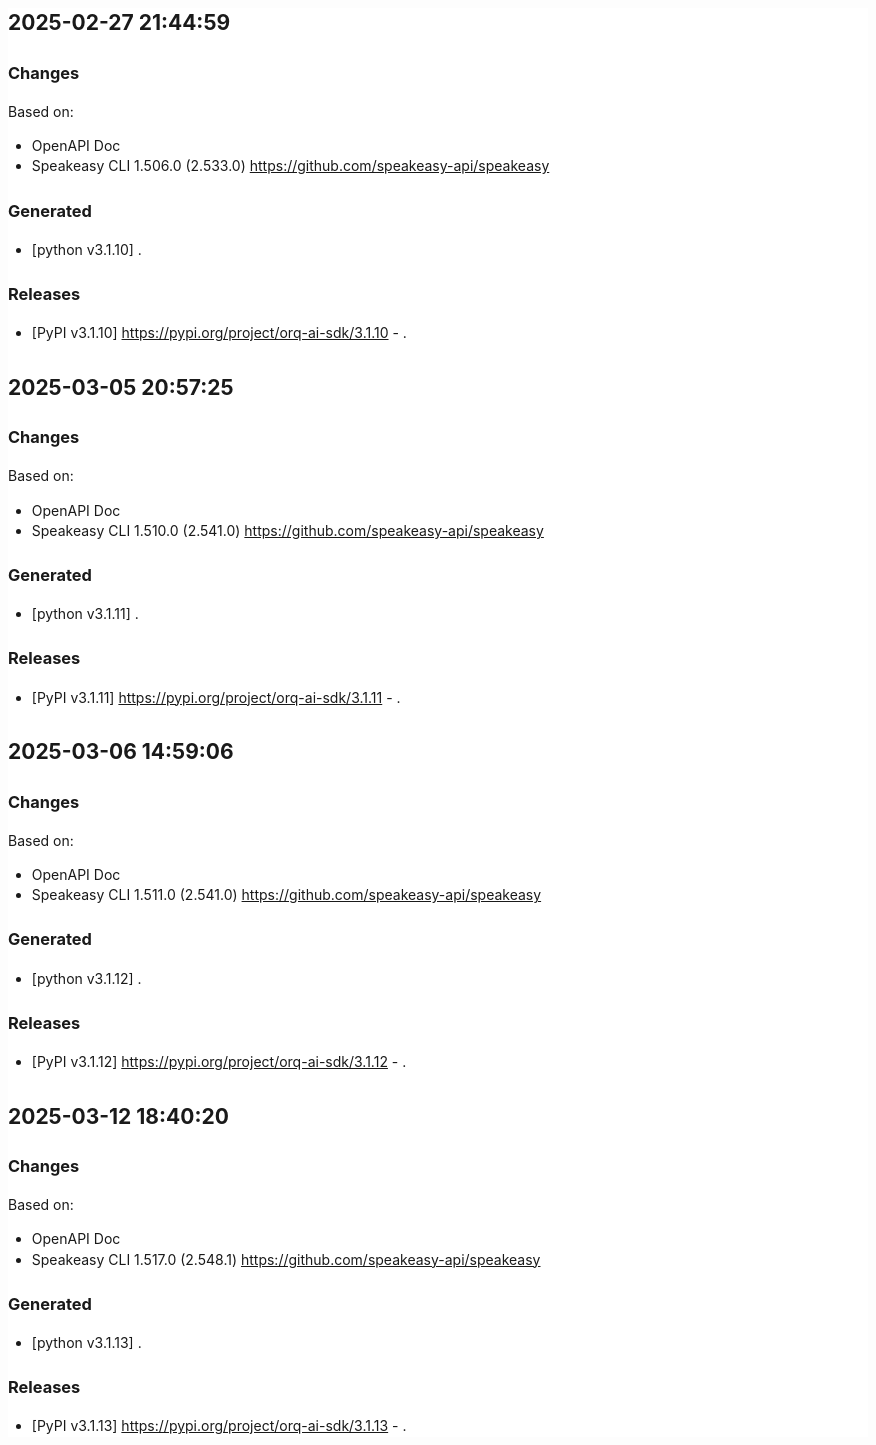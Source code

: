 ## 2025-02-27 21:44:59
### Changes
Based on:
- OpenAPI Doc  
- Speakeasy CLI 1.506.0 (2.533.0) https://github.com/speakeasy-api/speakeasy
### Generated
- [python v3.1.10] .
### Releases
- [PyPI v3.1.10] https://pypi.org/project/orq-ai-sdk/3.1.10 - .

## 2025-03-05 20:57:25
### Changes
Based on:
- OpenAPI Doc  
- Speakeasy CLI 1.510.0 (2.541.0) https://github.com/speakeasy-api/speakeasy
### Generated
- [python v3.1.11] .
### Releases
- [PyPI v3.1.11] https://pypi.org/project/orq-ai-sdk/3.1.11 - .

## 2025-03-06 14:59:06
### Changes
Based on:
- OpenAPI Doc  
- Speakeasy CLI 1.511.0 (2.541.0) https://github.com/speakeasy-api/speakeasy
### Generated
- [python v3.1.12] .
### Releases
- [PyPI v3.1.12] https://pypi.org/project/orq-ai-sdk/3.1.12 - .

## 2025-03-12 18:40:20
### Changes
Based on:
- OpenAPI Doc  
- Speakeasy CLI 1.517.0 (2.548.1) https://github.com/speakeasy-api/speakeasy
### Generated
- [python v3.1.13] .
### Releases
- [PyPI v3.1.13] https://pypi.org/project/orq-ai-sdk/3.1.13 - .
